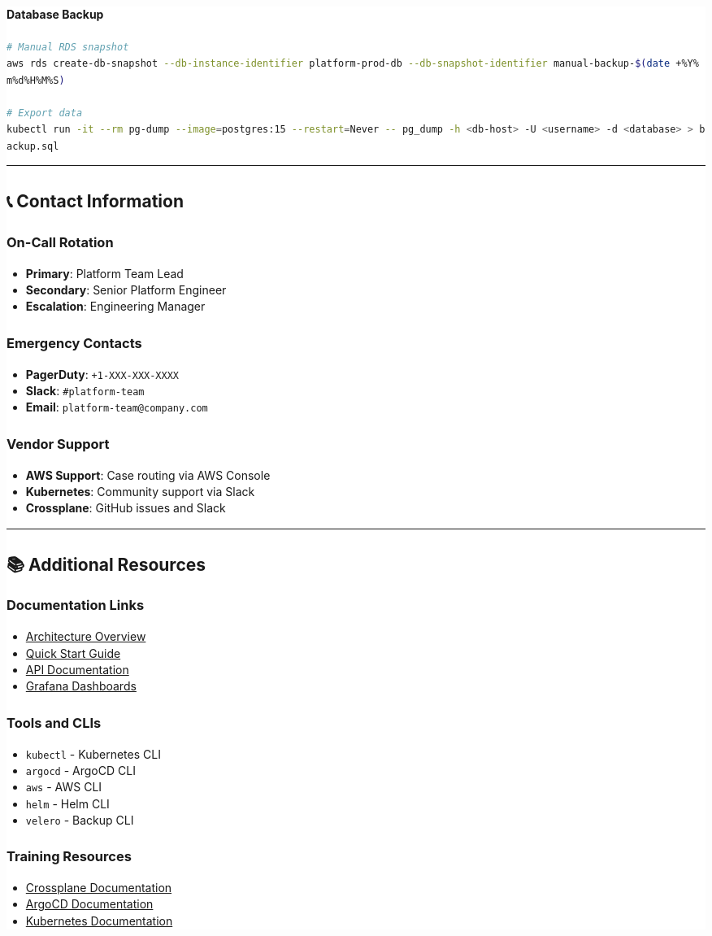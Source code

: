 #### Database Backup
```bash
# Manual RDS snapshot
aws rds create-db-snapshot --db-instance-identifier platform-prod-db --db-snapshot-identifier manual-backup-$(date +%Y%m%d%H%M%S)

# Export data
kubectl run -it --rm pg-dump --image=postgres:15 --restart=Never -- pg_dump -h <db-host> -U <username> -d <database> > backup.sql
```

---

## 📞 Contact Information

### On-Call Rotation
- **Primary**: Platform Team Lead
- **Secondary**: Senior Platform Engineer
- **Escalation**: Engineering Manager

### Emergency Contacts
- **PagerDuty**: `+1-XXX-XXX-XXXX`
- **Slack**: `#platform-team`
- **Email**: `platform-team@company.com`

### Vendor Support
- **AWS Support**: Case routing via AWS Console
- **Kubernetes**: Community support via Slack
- **Crossplane**: GitHub issues and Slack

---

## 📚 Additional Resources

### Documentation Links
- [Architecture Overview](../architecture/overview.md)
- [Quick Start Guide](../tutorials/quick-start.md)
- [API Documentation](https://api-docs.platform.com)
- [Grafana Dashboards](https://grafana.platform.com)

### Tools and CLIs
- `kubectl` - Kubernetes CLI
- `argocd` - ArgoCD CLI
- `aws` - AWS CLI
- `helm` - Helm CLI
- `velero` - Backup CLI

### Training Resources
- [Crossplane Documentation](https://crossplane.io/docs)
- [ArgoCD Documentation](https://argo-cd.readthedocs.io)
- [Kubernetes Documentation](https://kubernetes.io/docs)
